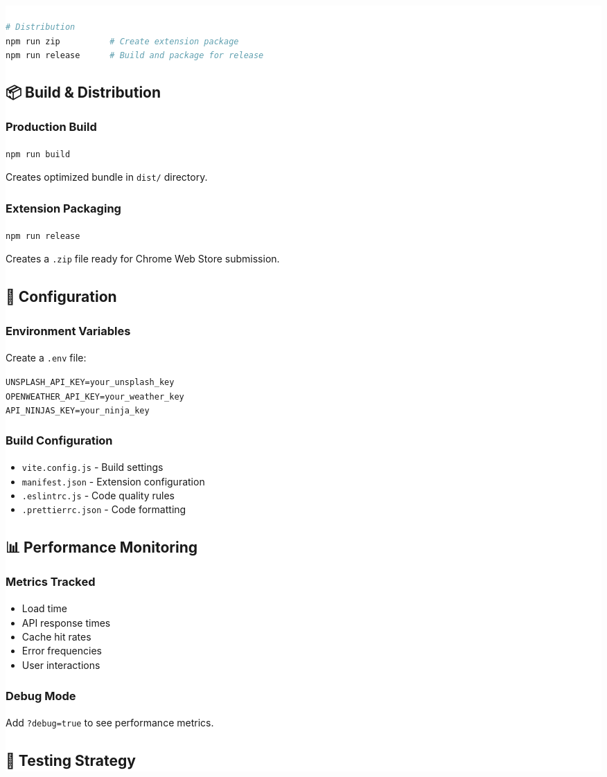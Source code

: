 ```bash

# Distribution
npm run zip          # Create extension package
npm run release      # Build and package for release
```

## 📦 Build & Distribution

### Production Build
```bash
npm run build
```
Creates optimized bundle in `dist/` directory.

### Extension Packaging
```bash
npm run release
```
Creates a `.zip` file ready for Chrome Web Store submission.

## 🔧 Configuration

### Environment Variables
Create a `.env` file:
```env
UNSPLASH_API_KEY=your_unsplash_key
OPENWEATHER_API_KEY=your_weather_key
API_NINJAS_KEY=your_ninja_key
```

### Build Configuration
- `vite.config.js` - Build settings
- `manifest.json` - Extension configuration
- `.eslintrc.js` - Code quality rules
- `.prettierrc.json` - Code formatting

## 📊 Performance Monitoring

### Metrics Tracked
- Load time
- API response times
- Cache hit rates
- Error frequencies
- User interactions

### Debug Mode
Add `?debug=true` to see performance metrics.

## 🧪 Testing Strategy
